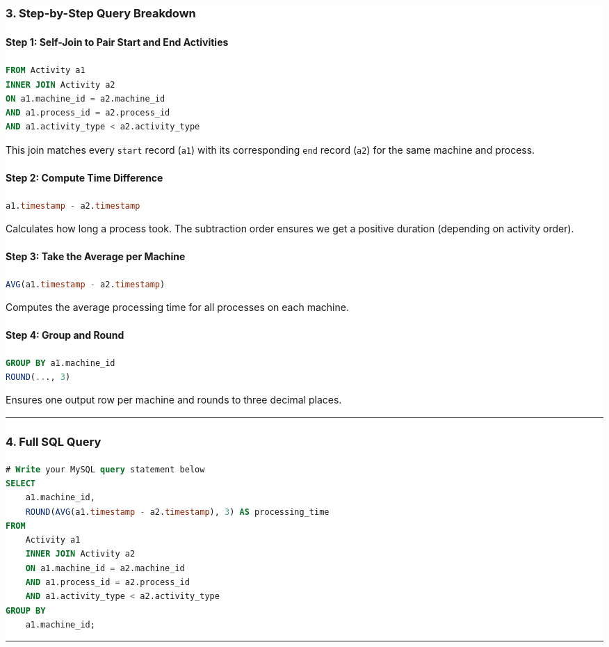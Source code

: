 
### **3. Step-by-Step Query Breakdown**

#### **Step 1: Self-Join to Pair Start and End Activities**

```sql
FROM Activity a1
INNER JOIN Activity a2
ON a1.machine_id = a2.machine_id
AND a1.process_id = a2.process_id
AND a1.activity_type < a2.activity_type
```

This join matches every `start` record (`a1`) with its corresponding `end` record (`a2`) for the same machine and process.

#### **Step 2: Compute Time Difference**

```sql
a1.timestamp - a2.timestamp
```

Calculates how long a process took. The subtraction order ensures we get a positive duration (depending on activity order).

#### **Step 3: Take the Average per Machine**

```sql
AVG(a1.timestamp - a2.timestamp)
```

Computes the average processing time for all processes on each machine.

#### **Step 4: Group and Round**

```sql
GROUP BY a1.machine_id
ROUND(..., 3)
```

Ensures one output row per machine and rounds to three decimal places.

---

### **4. Full SQL Query**

```sql
# Write your MySQL query statement below
SELECT 
    a1.machine_id,
    ROUND(AVG(a1.timestamp - a2.timestamp), 3) AS processing_time
FROM 
    Activity a1 
    INNER JOIN Activity a2 
    ON a1.machine_id = a2.machine_id
    AND a1.process_id = a2.process_id
    AND a1.activity_type < a2.activity_type
GROUP BY 
    a1.machine_id;
```

---